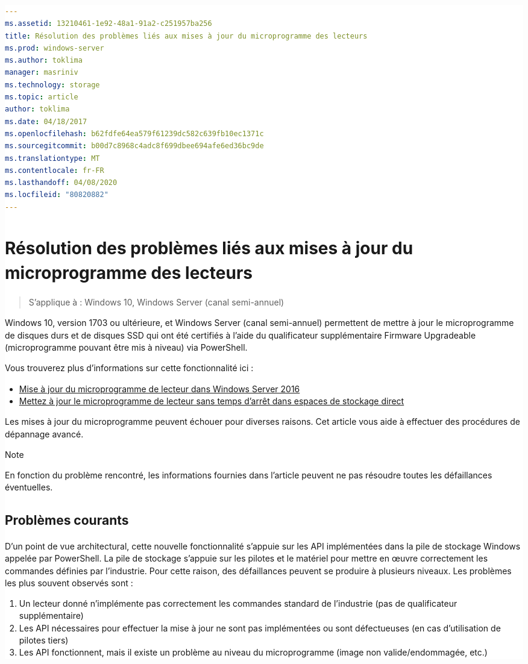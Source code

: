 ```yaml
---
ms.assetid: 13210461-1e92-48a1-91a2-c251957ba256
title: Résolution des problèmes liés aux mises à jour du microprogramme des lecteurs
ms.prod: windows-server
ms.author: toklima
manager: masriniv
ms.technology: storage
ms.topic: article
author: toklima
ms.date: 04/18/2017
ms.openlocfilehash: b62fdfe64ea579f61239dc582c639fb10ec1371c
ms.sourcegitcommit: b00d7c8968c4adc8f699dbee694afe6ed36bc9de
ms.translationtype: MT
ms.contentlocale: fr-FR
ms.lasthandoff: 04/08/2020
ms.locfileid: "80820882"
---
```

# <a name="troubleshooting-drive-firmware-updates"></a>Résolution des problèmes liés aux mises à jour du microprogramme des lecteurs

>S’applique à : Windows 10, Windows Server (canal semi-annuel)

Windows 10, version 1703 ou ultérieure, et Windows Server (canal semi-annuel) permettent de mettre à jour le microprogramme de disques durs et de disques SSD qui ont été certifiés à l’aide du qualificateur supplémentaire Firmware Upgradeable (microprogramme pouvant être mis à niveau) via PowerShell.

Vous trouverez plus d’informations sur cette fonctionnalité ici :

- [Mise à jour du microprogramme de lecteur dans Windows Server 2016](update-firmware.md)
- [Mettez à jour le microprogramme de lecteur sans temps d’arrêt dans espaces de stockage direct](https://channel9.msdn.com/Blogs/windowsserver/Update-Drive-Firmware-Without-Downtime-in-Storage-Spaces-Direct)

Les mises à jour du microprogramme peuvent échouer pour diverses raisons. Cet article vous aide à effectuer des procédures de dépannage avancé.

  > [!Note]
  > En fonction du problème rencontré, les informations fournies dans l’article peuvent ne pas résoudre toutes les défaillances éventuelles.

## <a name="common-issues"></a>Problèmes courants
D’un point de vue architectural, cette nouvelle fonctionnalité s’appuie sur les API implémentées dans la pile de stockage Windows appelée par PowerShell. La pile de stockage s’appuie sur les pilotes et le matériel pour mettre en œuvre correctement les commandes définies par l’industrie. Pour cette raison, des défaillances peuvent se produire à plusieurs niveaux. Les problèmes les plus souvent observés sont :

1.  Un lecteur donné n’implémente pas correctement les commandes standard de l’industrie (pas de qualificateur supplémentaire)
2.  Les API nécessaires pour effectuer la mise à jour ne sont pas implémentées ou sont défectueuses (en cas d’utilisation de pilotes tiers)
3.  Les API fonctionnent, mais il existe un problème au niveau du microprogramme (image non valide/endommagée, etc.)
